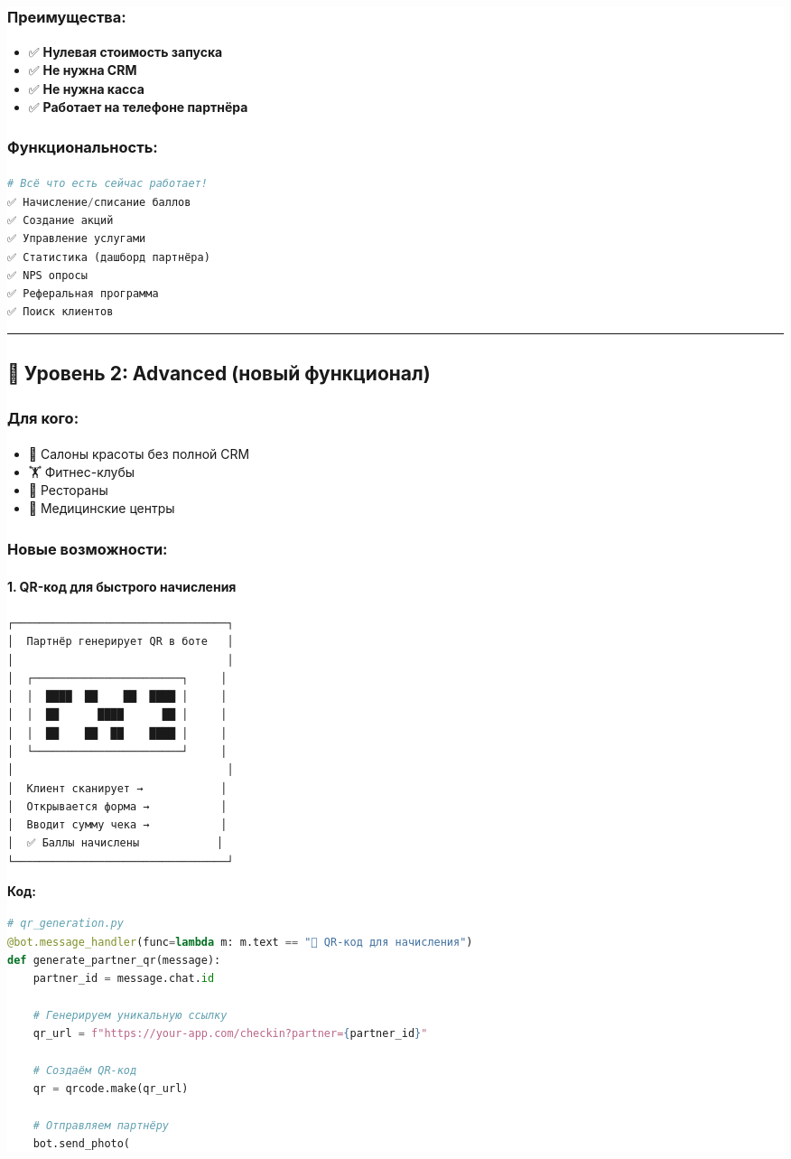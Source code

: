 ### Преимущества:
- ✅ **Нулевая стоимость запуска**
- ✅ **Не нужна CRM**
- ✅ **Не нужна касса**
- ✅ **Работает на телефоне партнёра**

### Функциональность:
```python
# Всё что есть сейчас работает!
✅ Начисление/списание баллов
✅ Создание акций
✅ Управление услугами
✅ Статистика (дашборд партнёра)
✅ NPS опросы
✅ Реферальная программа
✅ Поиск клиентов
```

---

## 🚀 Уровень 2: Advanced (новый функционал)

### Для кого:
- 💅 Салоны красоты без полной CRM
- 🏋️ Фитнес-клубы
- 🍴 Рестораны
- 🏥 Медицинские центры

### Новые возможности:

#### 1. **QR-код для быстрого начисления**

```
┌─────────────────────────────────┐
│  Партнёр генерирует QR в боте   │
│                                 │
│  ┌───────────────────────┐     │
│  │  ████  ██    ██  ████ │     │
│  │  ██      ████      ██ │     │
│  │  ██    ██  ██    ████ │     │
│  └───────────────────────┘     │
│                                 │
│  Клиент сканирует →            │
│  Открывается форма →           │
│  Вводит сумму чека →           │
│  ✅ Баллы начислены            │
└─────────────────────────────────┘
```

**Код:**
```python
# qr_generation.py
@bot.message_handler(func=lambda m: m.text == "🔲 QR-код для начисления")
def generate_partner_qr(message):
    partner_id = message.chat.id
    
    # Генерируем уникальную ссылку
    qr_url = f"https://your-app.com/checkin?partner={partner_id}"
    
    # Создаём QR-код
    qr = qrcode.make(qr_url)
    
    # Отправляем партнёру
    bot.send_photo(
```
